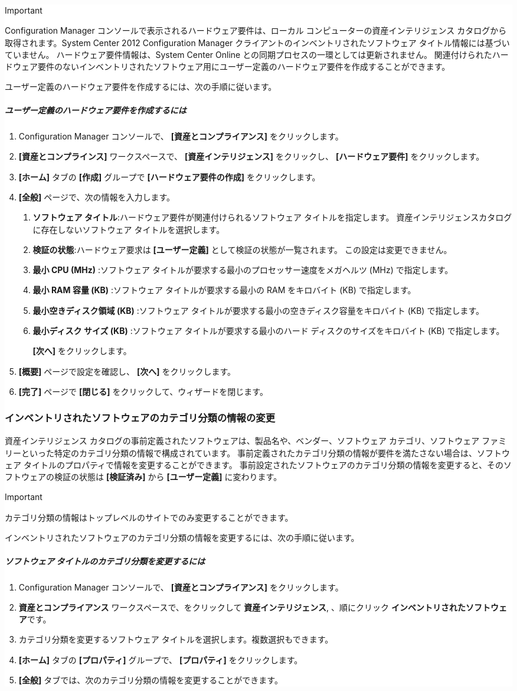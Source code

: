 > [!IMPORTANT]  
>  Configuration Manager コンソールで表示されるハードウェア要件は、ローカル コンピューターの資産インテリジェンス カタログから取得されます。System Center 2012 Configuration Manager クライアントのインベントリされたソフトウェア タイトル情報には基づいていません。 ハードウェア要件情報は、System Center Online との同期プロセスの一環としては更新されません。 関連付けられたハードウェア要件のないインベントリされたソフトウェア用にユーザー定義のハードウェア要件を作成することができます。  

 ユーザー定義のハードウェア要件を作成するには、次の手順に従います。  

##### <a name="to-create-a-user-defined-hardware-requirements"></a>ユーザー定義のハードウェア要件を作成するには  

1. Configuration Manager コンソールで、 **[資産とコンプライアンス]** をクリックします。  

2. **[資産とコンプラインス]** ワークスペースで、 **[資産インテリジェンス]** をクリックし、 **[ハードウェア要件]** をクリックします。  

3. **[ホーム]** タブの **[作成]** グループで **[ハードウェア要件の作成]** をクリックします。  

4. **[全般]** ページで、次の情報を入力します。  

   1. **ソフトウェア タイトル**:ハードウェア要件が関連付けられるソフトウェア タイトルを指定します。 資産インテリジェンスカタログに存在しないソフトウェア タイトルを選択します。  

   2. **検証の状態**:ハードウェア要求は **[ユーザー定義]** として検証の状態が一覧されます。 この設定は変更できません。  

   3. **最小 CPU (MHz)** :ソフトウェア タイトルが要求する最小のプロセッサー速度をメガヘルツ (MHz) で指定します。  

   4. **最小 RAM 容量 (KB)** :ソフトウェア タイトルが要求する最小の RAM をキロバイト (KB) で指定します。  

   5. **最小空きディスク領域 (KB)** :ソフトウェア タイトルが要求する最小の空きディスク容量をキロバイト (KB) で指定します。  

   6. **最小ディスク サイズ (KB)** :ソフトウェア タイトルが要求する最小のハード ディスクのサイズをキロバイト (KB) で指定します。  

      **[次へ]** をクリックします。  

5. **[概要]** ページで設定を確認し、 **[次へ]** をクリックします。  

6. **[完了]** ページで **[閉じる]** をクリックして、ウィザードを閉じます。  

###  <a name="modify-categorization-information-for-inventoried-software"></a><a name="BKMK_ModifyCategorization"></a> インベントリされたソフトウェアのカテゴリ分類の情報の変更  
 資産インテリジェンス カタログの事前定義されたソフトウェアは、製品名や、ベンダー、ソフトウェア カテゴリ、ソフトウェア ファミリーといった特定のカテゴリ分類の情報で構成されています。 事前定義されたカテゴリ分類の情報が要件を満たさない場合は、ソフトウェア タイトルのプロパティで情報を変更することができます。 事前設定されたソフトウェアのカテゴリ分類の情報を変更すると、そのソフトウェアの検証の状態は **[検証済み]** から **[ユーザー定義]** に変わります。  

> [!IMPORTANT]  
>  カテゴリ分類の情報はトップレベルのサイトでのみ変更することができます。  

 インベントリされたソフトウェアのカテゴリ分類の情報を変更するには、次の手順に従います。  

##### <a name="to-modify-the-categorizations-for-software-titles"></a>ソフトウェア タイトルのカテゴリ分類を変更するには  

1. Configuration Manager コンソールで、 **[資産とコンプライアンス]** をクリックします。  

2. **資産とコンプライアンス**  ワークスペースで、をクリックして **資産インテリジェンス**, 、順にクリック **インベントリされたソフトウェア**です。  

3. カテゴリ分類を変更するソフトウェア タイトルを選択します。複数選択もできます。  

4. **[ホーム]** タブの **[プロパティ]** グループで、 **[プロパティ]** をクリックします。  

5. **[全般]** タブでは、次のカテゴリ分類の情報を変更することができます。  
